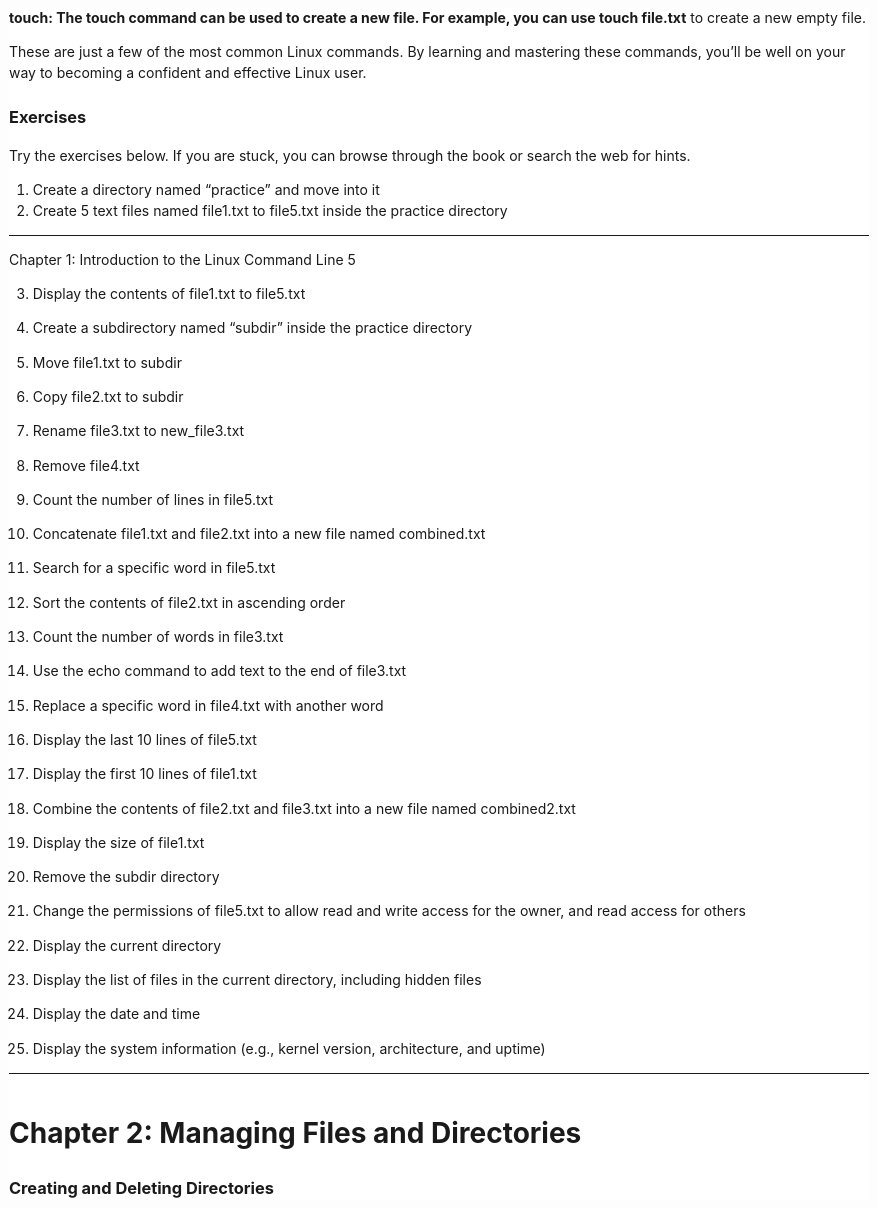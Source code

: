 **touch: The touch command can be used to create a new file. For example, you can use touch file.txt**
to create a new empty file.

These are just a few of the most common Linux commands. By learning and mastering these
commands, you’ll be well on your way to becoming a confident and effective Linux user.

### Exercises

Try the exercises below. If you are stuck, you can browse through the book or search the web for
hints.

1. Create a directory named “practice” and move into it
2. Create 5 text files named file1.txt to file5.txt inside the practice directory


-----

Chapter 1: Introduction to the Linux Command Line 5

3. Display the contents of file1.txt to file5.txt
4. Create a subdirectory named “subdir” inside the practice directory
5. Move file1.txt to subdir
6. Copy file2.txt to subdir
7. Rename file3.txt to new_file3.txt
8. Remove file4.txt
9. Count the number of lines in file5.txt

10. Concatenate file1.txt and file2.txt into a new file named combined.txt
11. Search for a specific word in file5.txt
12. Sort the contents of file2.txt in ascending order
13. Count the number of words in file3.txt
14. Use the echo command to add text to the end of file3.txt
15. Replace a specific word in file4.txt with another word
16. Display the last 10 lines of file5.txt
17. Display the first 10 lines of file1.txt
18. Combine the contents of file2.txt and file3.txt into a new file named combined2.txt
19. Display the size of file1.txt
20. Remove the subdir directory
21. Change the permissions of file5.txt to allow read and write access for the owner, and read
access for others

22. Display the current directory
23. Display the list of files in the current directory, including hidden files
24. Display the date and time
25. Display the system information (e.g., kernel version, architecture, and uptime)


-----

# Chapter 2: Managing Files and Directories

### Creating and Deleting Directories
